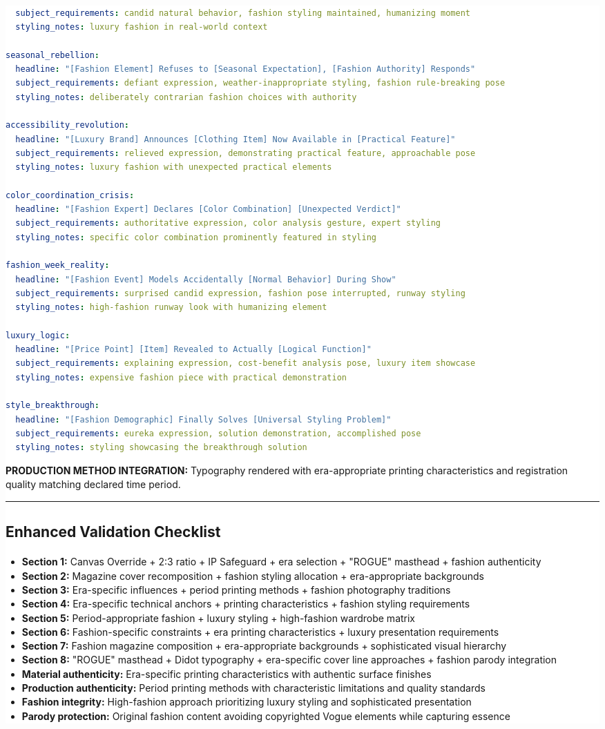 ```yaml
  subject_requirements: candid natural behavior, fashion styling maintained, humanizing moment
  styling_notes: luxury fashion in real-world context

seasonal_rebellion:
  headline: "[Fashion Element] Refuses to [Seasonal Expectation], [Fashion Authority] Responds"
  subject_requirements: defiant expression, weather-inappropriate styling, fashion rule-breaking pose
  styling_notes: deliberately contrarian fashion choices with authority

accessibility_revolution:
  headline: "[Luxury Brand] Announces [Clothing Item] Now Available in [Practical Feature]"
  subject_requirements: relieved expression, demonstrating practical feature, approachable pose
  styling_notes: luxury fashion with unexpected practical elements

color_coordination_crisis:
  headline: "[Fashion Expert] Declares [Color Combination] [Unexpected Verdict]"
  subject_requirements: authoritative expression, color analysis gesture, expert styling
  styling_notes: specific color combination prominently featured in styling

fashion_week_reality:
  headline: "[Fashion Event] Models Accidentally [Normal Behavior] During Show"
  subject_requirements: surprised candid expression, fashion pose interrupted, runway styling
  styling_notes: high-fashion runway look with humanizing element

luxury_logic:
  headline: "[Price Point] [Item] Revealed to Actually [Logical Function]"
  subject_requirements: explaining expression, cost-benefit analysis pose, luxury item showcase
  styling_notes: expensive fashion piece with practical demonstration

style_breakthrough:
  headline: "[Fashion Demographic] Finally Solves [Universal Styling Problem]"
  subject_requirements: eureka expression, solution demonstration, accomplished pose
  styling_notes: styling showcasing the breakthrough solution
```

**PRODUCTION METHOD INTEGRATION:** Typography rendered with era-appropriate printing characteristics and registration quality matching declared time period.

------

## Enhanced Validation Checklist

- **Section 1:** Canvas Override + 2:3 ratio + IP Safeguard + era selection + "ROGUE" masthead + fashion authenticity
- **Section 2:** Magazine cover recomposition + fashion styling allocation + era-appropriate backgrounds
- **Section 3:** Era-specific influences + period printing methods + fashion photography traditions
- **Section 4:** Era-specific technical anchors + printing characteristics + fashion styling requirements
- **Section 5:** Period-appropriate fashion + luxury styling + high-fashion wardrobe matrix
- **Section 6:** Fashion-specific constraints + era printing characteristics + luxury presentation requirements
- **Section 7:** Fashion magazine composition + era-appropriate backgrounds + sophisticated visual hierarchy
- **Section 8:** "ROGUE" masthead + Didot typography + era-specific cover line approaches + fashion parody integration
- **Material authenticity:** Era-specific printing characteristics with authentic surface finishes
- **Production authenticity:** Period printing methods with characteristic limitations and quality standards
- **Fashion integrity:** High-fashion approach prioritizing luxury styling and sophisticated presentation
- **Parody protection:** Original fashion content avoiding copyrighted Vogue elements while capturing essence
